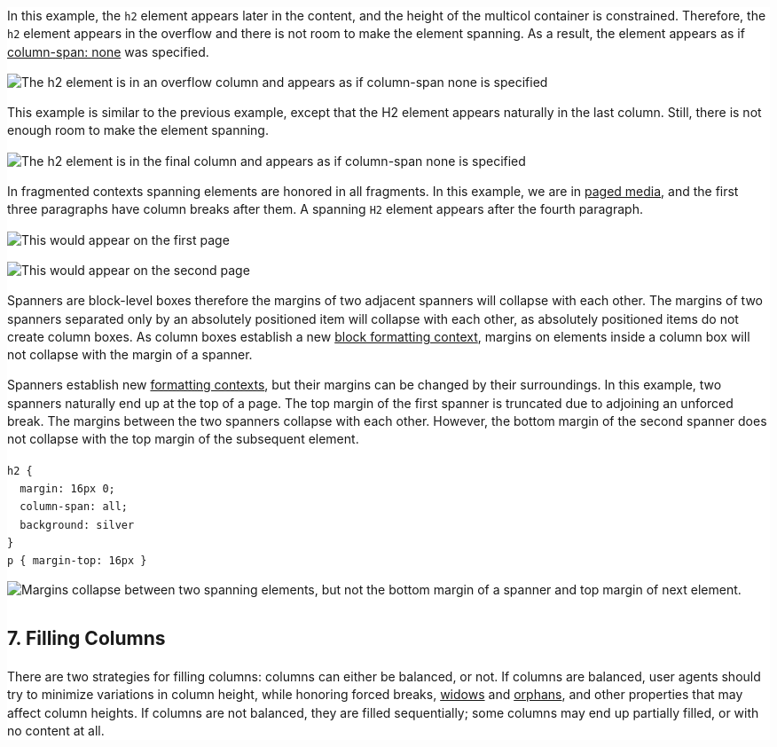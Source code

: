 <a href="#example-2980e0d6" class="self-link"></a> In this example, the `h2` element appears later in the content, and the height of the multicol container is constrained. Therefore, the `h2` element appears in the overflow and there is not room to make the element spanning. As a result, the element appears as if <a href="#propdef-column-span" id="ref-for-propdef-column-span⑥" class="css">column-span: none</a> was specified.

![The h2 element is in an overflow column and appears as if column-span none is specified](images/h2-in-the-overflow-no-span.svg)

<a href="#example-e49da6ca" class="self-link"></a> This example is similar to the previous example, except that the H2 element appears naturally in the last column. Still, there is not enough room to make the element spanning.

![The h2 element is in the final column and appears as if column-span none is specified](images/h2-in-the-last-column-no-span.svg)

<a href="#example-8f69cecc" class="self-link"></a> In fragmented contexts spanning elements are honored in all fragments. In this example, we are in <a href="https://www.w3.org/TR/mediaqueries-5/#paged-media" id="ref-for-paged-media①">paged media</a>, and the first three paragraphs have column breaks after them. A spanning `H2` element appears after the fourth paragraph.

![This would appear on the first page](images/spanner-page-break1.svg)

![This would appear on the second page](images/spanner-page-break2.svg)

Spanners are block-level boxes therefore the margins of two adjacent spanners will collapse with each other. The margins of two spanners separated only by an absolutely positioned item will collapse with each other, as absolutely positioned items do not create column boxes. As column boxes establish a new <a href="https://www.w3.org/TR/css-display-3/#block-formatting-context" id="ref-for-block-formatting-context④">block formatting context</a>, margins on elements inside a column box will not collapse with the margin of a spanner.

<a href="#example-f82c16c7" class="self-link"></a> Spanners establish new <a href="https://www.w3.org/TR/css-display-3/#formatting-context" id="ref-for-formatting-context②">formatting contexts</a>, but their margins can be changed by their surroundings. In this example, two spanners naturally end up at the top of a page. The top margin of the first spanner is truncated due to adjoining an unforced break. The margins between the two spanners collapse with each other. However, the bottom margin of the second spanner does not collapse with the top margin of the subsequent element.

    h2 {
      margin: 16px 0;
      column-span: all;
      background: silver
    }
    p { margin-top: 16px }

![Margins collapse between two spanning elements, but not the bottom margin of a spanner and top margin of next element.](images/two-spanners-margin-no-collapse.svg)

<span class="secno">7. </span><span class="content"> Filling Columns</span><a href="#filling-columns" class="self-link"></a>
----------------------------------------------------------------------------------------------------------------------------

There are two strategies for filling columns: columns can either be balanced, or not. If columns are balanced, user agents should try to minimize variations in column height, while honoring forced breaks, <a href="https://www.w3.org/TR/css-break-4/#propdef-widows" id="ref-for-propdef-widows" class="property">widows</a> and <a href="https://www.w3.org/TR/css-break-3/#propdef-orphans" id="ref-for-propdef-orphans" class="property">orphans</a>, and other properties that may affect column heights. If columns are not balanced, they are filled sequentially; some columns may end up partially filled, or with no content at all.
